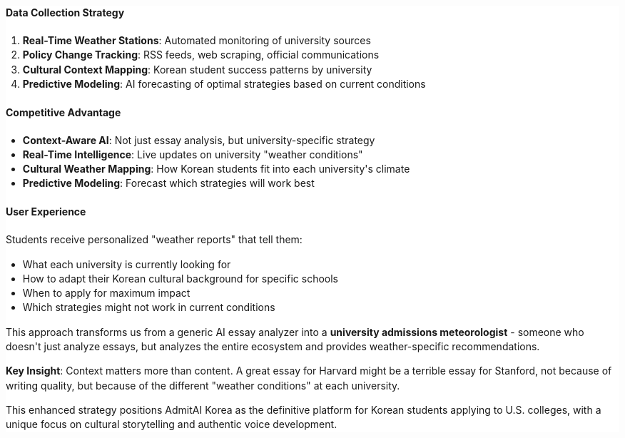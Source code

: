 #### **Data Collection Strategy**
1. **Real-Time Weather Stations**: Automated monitoring of university sources
2. **Policy Change Tracking**: RSS feeds, web scraping, official communications
3. **Cultural Context Mapping**: Korean student success patterns by university
4. **Predictive Modeling**: AI forecasting of optimal strategies based on current conditions

#### **Competitive Advantage**
- **Context-Aware AI**: Not just essay analysis, but university-specific strategy
- **Real-Time Intelligence**: Live updates on university "weather conditions"
- **Cultural Weather Mapping**: How Korean students fit into each university's climate
- **Predictive Modeling**: Forecast which strategies will work best

#### **User Experience**
Students receive personalized "weather reports" that tell them:
- What each university is currently looking for
- How to adapt their Korean cultural background for specific schools
- When to apply for maximum impact
- Which strategies might not work in current conditions

This approach transforms us from a generic AI essay analyzer into a **university admissions meteorologist** - someone who doesn't just analyze essays, but analyzes the entire ecosystem and provides weather-specific recommendations.

**Key Insight**: Context matters more than content. A great essay for Harvard might be a terrible essay for Stanford, not because of writing quality, but because of the different "weather conditions" at each university.

This enhanced strategy positions AdmitAI Korea as the definitive platform for Korean students applying to U.S. colleges, with a unique focus on cultural storytelling and authentic voice development. 